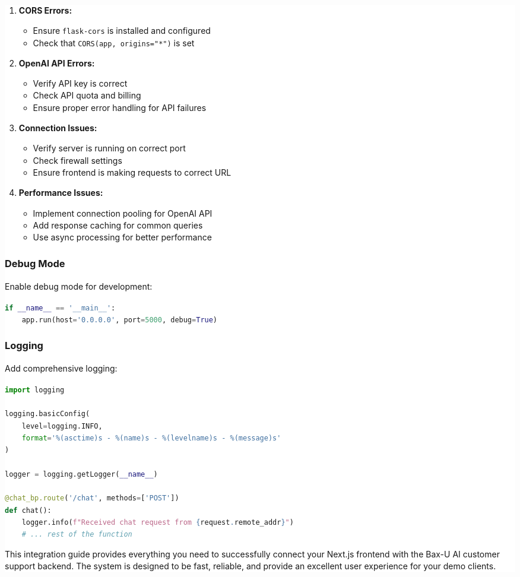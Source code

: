 1. **CORS Errors:**
   - Ensure `flask-cors` is installed and configured
   - Check that `CORS(app, origins="*")` is set

2. **OpenAI API Errors:**
   - Verify API key is correct
   - Check API quota and billing
   - Ensure proper error handling for API failures

3. **Connection Issues:**
   - Verify server is running on correct port
   - Check firewall settings
   - Ensure frontend is making requests to correct URL

4. **Performance Issues:**
   - Implement connection pooling for OpenAI API
   - Add response caching for common queries
   - Use async processing for better performance

### Debug Mode

Enable debug mode for development:

```python
if __name__ == '__main__':
    app.run(host='0.0.0.0', port=5000, debug=True)
```

### Logging

Add comprehensive logging:

```python
import logging

logging.basicConfig(
    level=logging.INFO,
    format='%(asctime)s - %(name)s - %(levelname)s - %(message)s'
)

logger = logging.getLogger(__name__)

@chat_bp.route('/chat', methods=['POST'])
def chat():
    logger.info(f"Received chat request from {request.remote_addr}")
    # ... rest of the function
```

This integration guide provides everything you need to successfully connect your Next.js frontend with the Bax-U AI customer support backend. The system is designed to be fast, reliable, and provide an excellent user experience for your demo clients.

